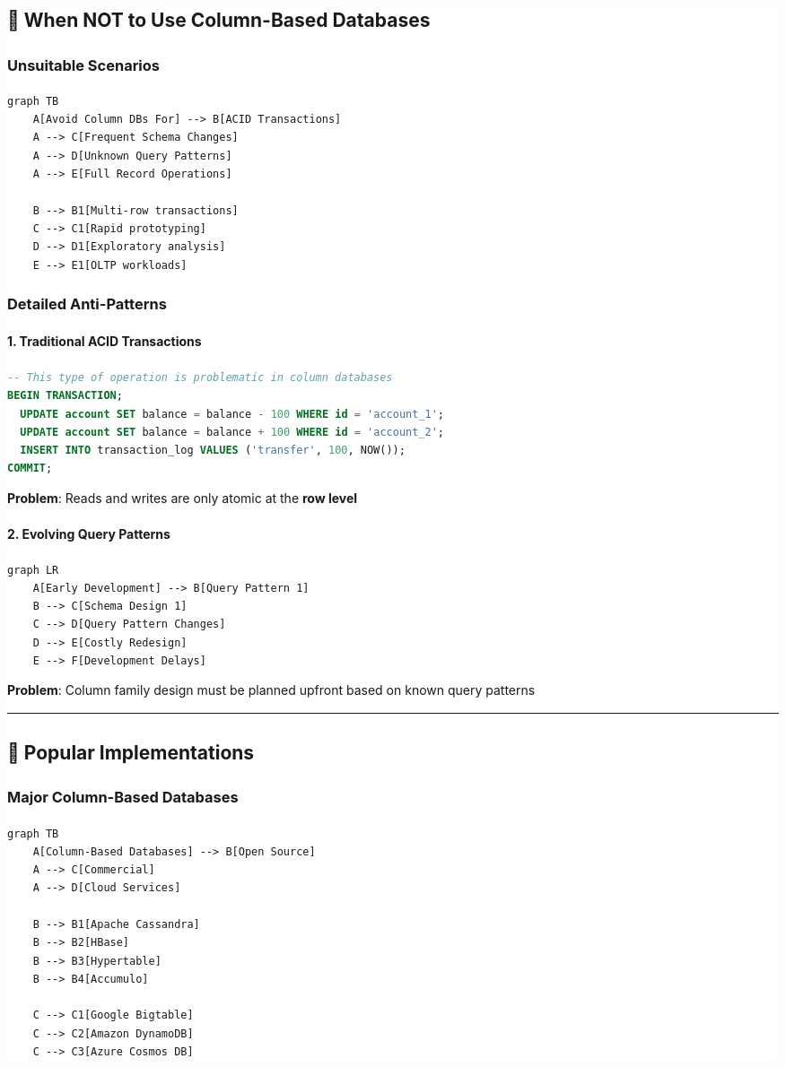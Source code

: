 
## 🚫 When NOT to Use Column-Based Databases

### Unsuitable Scenarios

```mermaid
graph TB
    A[Avoid Column DBs For] --> B[ACID Transactions]
    A --> C[Frequent Schema Changes]
    A --> D[Unknown Query Patterns]
    A --> E[Full Record Operations]

    B --> B1[Multi-row transactions]
    C --> C1[Rapid prototyping]
    D --> D1[Exploratory analysis]
    E --> E1[OLTP workloads]
```

### Detailed Anti-Patterns

#### 1. **Traditional ACID Transactions**

```sql
-- This type of operation is problematic in column databases
BEGIN TRANSACTION;
  UPDATE account SET balance = balance - 100 WHERE id = 'account_1';
  UPDATE account SET balance = balance + 100 WHERE id = 'account_2';
  INSERT INTO transaction_log VALUES ('transfer', 100, NOW());
COMMIT;
```

**Problem**: Reads and writes are only atomic at the **row level**

#### 2. **Evolving Query Patterns**

```mermaid
graph LR
    A[Early Development] --> B[Query Pattern 1]
    B --> C[Schema Design 1]
    C --> D[Query Pattern Changes]
    D --> E[Costly Redesign]
    E --> F[Development Delays]
```

**Problem**: Column family design must be planned upfront based on known query patterns

---

## 🏢 Popular Implementations

### Major Column-Based Databases

```mermaid
graph TB
    A[Column-Based Databases] --> B[Open Source]
    A --> C[Commercial]
    A --> D[Cloud Services]

    B --> B1[Apache Cassandra]
    B --> B2[HBase]
    B --> B3[Hypertable]
    B --> B4[Accumulo]

    C --> C1[Google Bigtable]
    C --> C2[Amazon DynamoDB]
    C --> C3[Azure Cosmos DB]
```